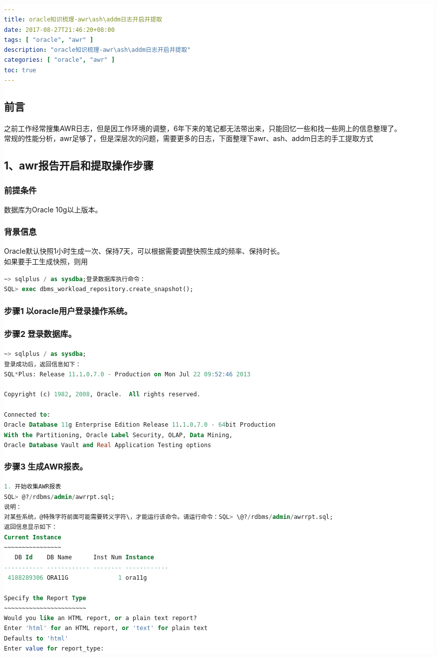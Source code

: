 ```yaml
---
title: oracle知识梳理-awr\ash\addm日志开启并提取
date: 2017-08-27T21:46:20+08:00
tags: [ "oracle", "awr" ] 
description: "oracle知识梳理-awr\ash\addm日志开启并提取"
categories: [ "oracle", "awr" ]
toc: true
---
```


## 前言
之前工作经常搜集AWR日志，但是因工作环境的调整，6年下来的笔记都无法带出来，只能回忆一些和找一些网上的信息整理了。  
常规的性能分析，awr足够了，但是深层次的问题，需要更多的日志，下面整理下awr、ash、addm日志的手工提取方式

## 1、awr报告开启和提取操作步骤
### 前提条件
数据库为Oracle 10g以上版本。

### 背景信息
Oracle默认快照1小时生成一次、保持7天，可以根据需要调整快照生成的频率、保持时长。  
如果要手工生成快照，则用
```sql
~> sqlplus / as sysdba;登录数据库执行命令：
SQL> exec dbms_workload_repository.create_snapshot();
```
### 步骤1 以oracle用户登录操作系统。
### 步骤2 登录数据库。
```sql
~> sqlplus / as sysdba;
登录成功后，返回信息如下：
SQL*Plus: Release 11.1.0.7.0 - Production on Mon Jul 22 09:52:46 2013
 
Copyright (c) 1982, 2008, Oracle.  All rights reserved.
 
Connected to:
Oracle Database 11g Enterprise Edition Release 11.1.0.7.0 - 64bit Production
With the Partitioning, Oracle Label Security, OLAP, Data Mining,
Oracle Database Vault and Real Application Testing options
```
### 步骤3 生成AWR报表。
```sql
1. 开始收集AWR报表
SQL> @?/rdbms/admin/awrrpt.sql;
说明：
对某些系统，@特殊字符前面可能需要转义字符\，才能运行该命令。请运行命令：SQL> \@?/rdbms/admin/awrrpt.sql;
返回信息显示如下：
Current Instance 
~~~~~~~~~~~~~~~~
   DB Id    DB Name      Inst Num Instance
----------- ------------ -------- ------------
 4188289306 ORA11G              1 ora11g
 
Specify the Report Type
~~~~~~~~~~~~~~~~~~~~~~~
Would you like an HTML report, or a plain text report?
Enter 'html' for an HTML report, or 'text' for plain text
Defaults to 'html'
Enter value for report_type:

```